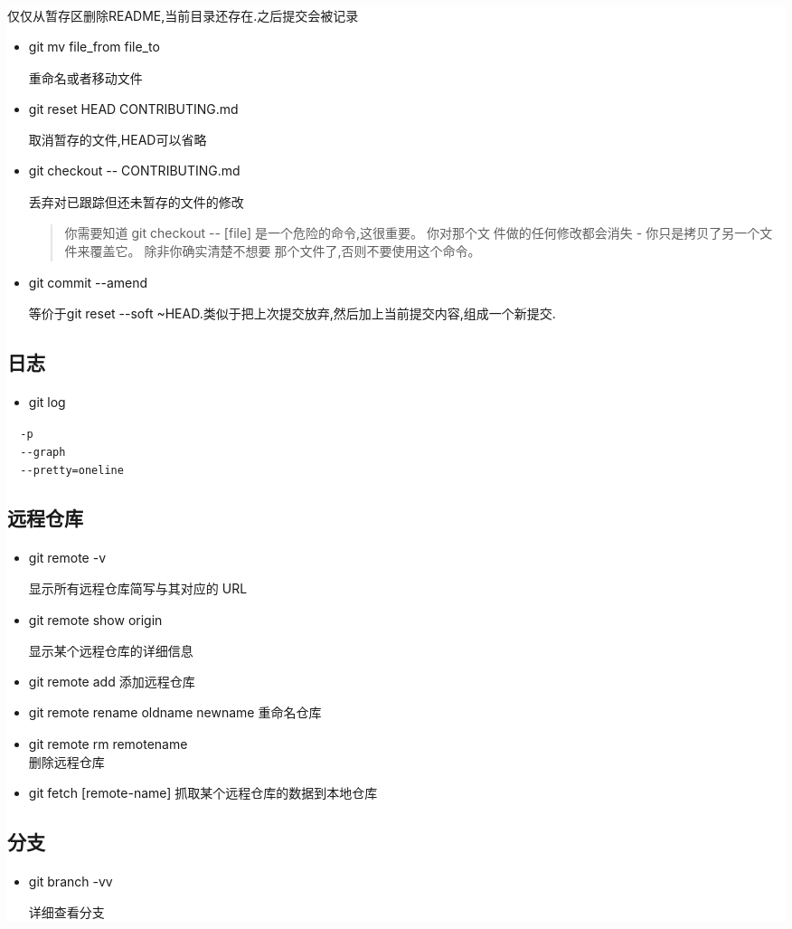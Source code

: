   仅仅从暂存区删除README,当前目录还存在.之后提交会被记录

* git mv file_from file_to

  重命名或者移动文件

* git reset HEAD CONTRIBUTING.md

  取消暂存的文件,HEAD可以省略

* git checkout -- CONTRIBUTING.md

  丢弃对已跟踪但还未暂存的文件的修改

  > 你需要知道 git checkout -- [file] 是一个危险的命令,这很重要。 你对那个文
  > 件做的任何修改都会消失 - 你只是拷贝了另一个文件来覆盖它。 除非你确实清楚不想要
  > 那个文件了,否则不要使用这个命令。
  

* git commit --amend 

  等价于git reset --soft ~HEAD.类似于把上次提交放弃,然后加上当前提交内容,组成一个新提交.

## 日志

  * git log
  ```text
    -p
    --graph
    --pretty=oneline
  ```

 ## 远程仓库 

* git remote -v

  显示所有远程仓库简写与其对应的 URL

* git remote show origin

  显示某个远程仓库的详细信息
  
* git remote add <anyname> <url>
  添加远程仓库
  
* git remote rename oldname newname
  重命名仓库
  
* git remote rm remotename  
  删除远程仓库
  
* git fetch [remote-name]
  抓取某个远程仓库的数据到本地仓库

## 分支
  * git branch -vv
  
     详细查看分支
     